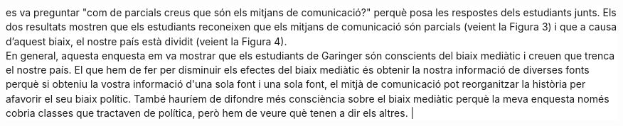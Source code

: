es va preguntar "com de parcials creus que són els mitjans de comunicació?" perquè posa les respostes dels estudiants junts. Els dos resultats mostren que els estudiants reconeixen que els mitjans de comunicació són parcials (veient la Figura 3) i que a causa d’aquest biaix, el nostre país està dividit (veient la Figura 4).<br/>En general, aquesta enquesta em va mostrar que els estudiants de Garinger són conscients del biaix mediàtic i creuen que trenca el nostre país. El que hem de fer per disminuir els efectes del biaix mediàtic és obtenir la nostra informació de diverses fonts perquè si obteniu la vostra informació d'una sola font i una sola font, el mitjà de comunicació pot reorganitzar la història per afavorir el seu biaix polític. També hauríem de difondre més consciència sobre el biaix mediàtic perquè la meva enquesta només cobria classes que tractaven de política, però hem de veure què tenen a dir els altres. |